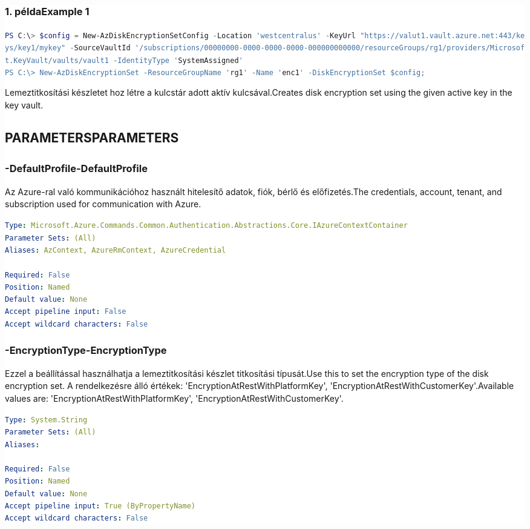 ### <span data-ttu-id="76b7e-108">1. példa</span><span class="sxs-lookup"><span data-stu-id="76b7e-108">Example 1</span></span>
```powershell
PS C:\> $config = New-AzDiskEncryptionSetConfig -Location 'westcentralus' -KeyUrl "https://valut1.vault.azure.net:443/keys/key1/mykey" -SourceVaultId '/subscriptions/00000000-0000-0000-0000-000000000000/resourceGroups/rg1/providers/Microsoft.KeyVault/vaults/vault1 -IdentityType 'SystemAssigned'
PS C:\> New-AzDiskEncryptionSet -ResourceGroupName 'rg1' -Name 'enc1' -DiskEncryptionSet $config;
```

<span data-ttu-id="76b7e-109">Lemeztitkosítási készletet hoz létre a kulcstár adott aktív kulcsával.</span><span class="sxs-lookup"><span data-stu-id="76b7e-109">Creates disk encryption set using the given active key in the key vault.</span></span>

## <span data-ttu-id="76b7e-110">PARAMETERS</span><span class="sxs-lookup"><span data-stu-id="76b7e-110">PARAMETERS</span></span>

### <span data-ttu-id="76b7e-111">-DefaultProfile</span><span class="sxs-lookup"><span data-stu-id="76b7e-111">-DefaultProfile</span></span>
<span data-ttu-id="76b7e-112">Az Azure-ral való kommunikációhoz használt hitelesítő adatok, fiók, bérlő és előfizetés.</span><span class="sxs-lookup"><span data-stu-id="76b7e-112">The credentials, account, tenant, and subscription used for communication with Azure.</span></span>

```yaml
Type: Microsoft.Azure.Commands.Common.Authentication.Abstractions.Core.IAzureContextContainer
Parameter Sets: (All)
Aliases: AzContext, AzureRmContext, AzureCredential

Required: False
Position: Named
Default value: None
Accept pipeline input: False
Accept wildcard characters: False
```

### <span data-ttu-id="76b7e-113">-EncryptionType</span><span class="sxs-lookup"><span data-stu-id="76b7e-113">-EncryptionType</span></span>
<span data-ttu-id="76b7e-114">Ezzel a beállítással használhatja a lemeztitkosítási készlet titkosítási típusát.</span><span class="sxs-lookup"><span data-stu-id="76b7e-114">Use this to set the encryption type of the disk encryption set.</span></span> <span data-ttu-id="76b7e-115">A rendelkezésre álló értékek: 'EncryptionAtRestWithPlatformKey', 'EncryptionAtRestWithCustomerKey'.</span><span class="sxs-lookup"><span data-stu-id="76b7e-115">Available values are: 'EncryptionAtRestWithPlatformKey', 'EncryptionAtRestWithCustomerKey'.</span></span>

```yaml
Type: System.String
Parameter Sets: (All)
Aliases:

Required: False
Position: Named
Default value: None
Accept pipeline input: True (ByPropertyName)
Accept wildcard characters: False
```
